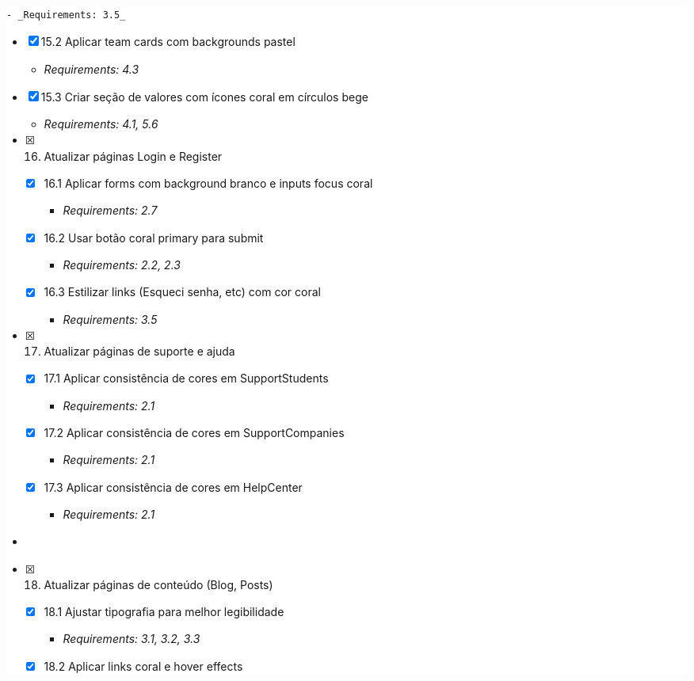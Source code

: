 
    - _Requirements: 3.5_
  
  - [x] 15.2 Aplicar team cards com backgrounds pastel


    - _Requirements: 4.3_
  
  - [x] 15.3 Criar seção de valores com ícones coral em círculos bege


    - _Requirements: 4.1, 5.6_

- [x] 16. Atualizar páginas Login e Register





  - [x] 16.1 Aplicar forms com background branco e inputs focus coral


    - _Requirements: 2.7_
  

  - [x] 16.2 Usar botão coral primary para submit

    - _Requirements: 2.2, 2.3_
  


  - [x] 16.3 Estilizar links (Esqueci senha, etc) com cor coral

    - _Requirements: 3.5_

- [x] 17. Atualizar páginas de suporte e ajuda







  - [x] 17.1 Aplicar consistência de cores em SupportStudents

    - _Requirements: 2.1_

  


  - [x] 17.2 Aplicar consistência de cores em SupportCompanies

    - _Requirements: 2.1_

  
  - [x] 17.3 Aplicar consistência de cores em HelpCenter

    - _Requirements: 2.1_
-

- [x] 18. Atualizar páginas de conteúdo (Blog, Posts)




  - [x] 18.1 Ajustar tipografia para melhor legibilidade


    - _Requirements: 3.1, 3.2, 3.3_
  
  - [x] 18.2 Aplicar links coral e hover effects

